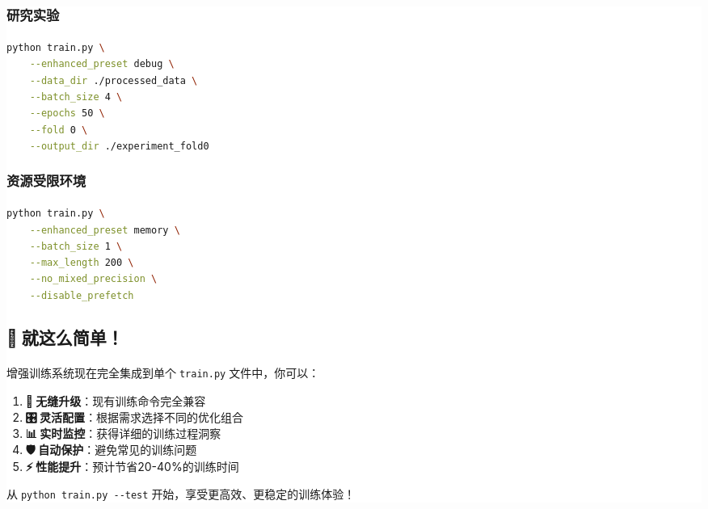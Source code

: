 ### 研究实验
```bash
python train.py \
    --enhanced_preset debug \
    --data_dir ./processed_data \
    --batch_size 4 \
    --epochs 50 \
    --fold 0 \
    --output_dir ./experiment_fold0
```

### 资源受限环境
```bash
python train.py \
    --enhanced_preset memory \
    --batch_size 1 \
    --max_length 200 \
    --no_mixed_precision \
    --disable_prefetch
```

## 🎉 **就这么简单！**

增强训练系统现在完全集成到单个 `train.py` 文件中，你可以：

1. **🔄 无缝升级**：现有训练命令完全兼容
2. **🎛️ 灵活配置**：根据需求选择不同的优化组合
3. **📊 实时监控**：获得详细的训练过程洞察
4. **🛡️ 自动保护**：避免常见的训练问题
5. **⚡ 性能提升**：预计节省20-40%的训练时间

从 `python train.py --test` 开始，享受更高效、更稳定的训练体验！ 